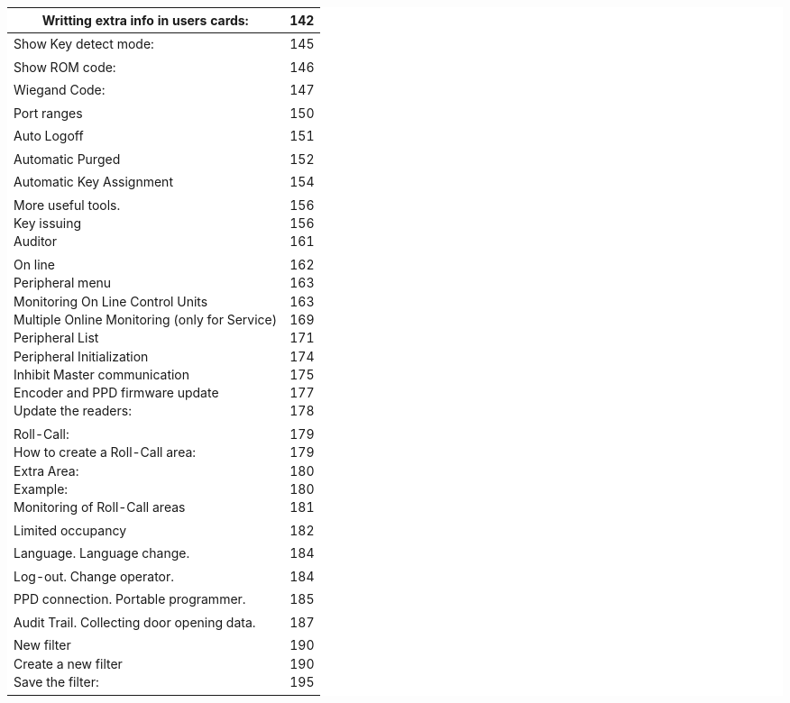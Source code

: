 | Writting extra info in users cards:                                                                                                                                                                                                                       | 142                                                         |
|-----------------------------------------------------------------------------------------------------------------------------------------------------------------------------------------------------------------------------------------------------------|-------------------------------------------------------------|
| Show Key detect mode:                                                                                                                                                                                                                                     | 145                                                         |
| Show ROM code:                                                                                                                                                                                                                                            | 146                                                         |
| Wiegand Code:                                                                                                                                                                                                                                             | 147                                                         |
| Port ranges                                                                                                                                                                                                                                               | 150                                                         |
| Auto Logoff                                                                                                                                                                                                                                               | 151                                                         |
| Automatic Purged                                                                                                                                                                                                                                          | 152                                                         |
| Automatic Key Assignment                                                                                                                                                                                                                                  | 154                                                         |
| More useful tools.<br>Key issuing<br>Auditor                                                                                                                                                                                                              | 156<br>156<br>161                                           |
| On line<br>Peripheral menu<br>Monitoring On Line Control Units<br>Multiple Online Monitoring (only for Service)<br>Peripheral List<br>Peripheral Initialization<br>Inhibit Master communication<br>Encoder and PPD firmware update<br>Update the readers: | 162<br>163<br>163<br>169<br>171<br>174<br>175<br>177<br>178 |
| Roll-Call:<br>How to create a Roll-Call area:<br>Extra Area:<br>Example:<br>Monitoring of Roll-Call areas                                                                                                                                                 | 179<br>179<br>180<br>180<br>181                             |
| Limited occupancy                                                                                                                                                                                                                                         | 182                                                         |
| Language. Language change.                                                                                                                                                                                                                                | 184                                                         |
| Log-out. Change operator.                                                                                                                                                                                                                                 | 184                                                         |
| PPD connection. Portable programmer.                                                                                                                                                                                                                      | 185                                                         |
| Audit Trail. Collecting door opening data.                                                                                                                                                                                                                | 187                                                         |
| New filter<br>Create a new filter<br>Save the filter:                                                                                                                                                                                                     | 190<br>190<br>195                                           |